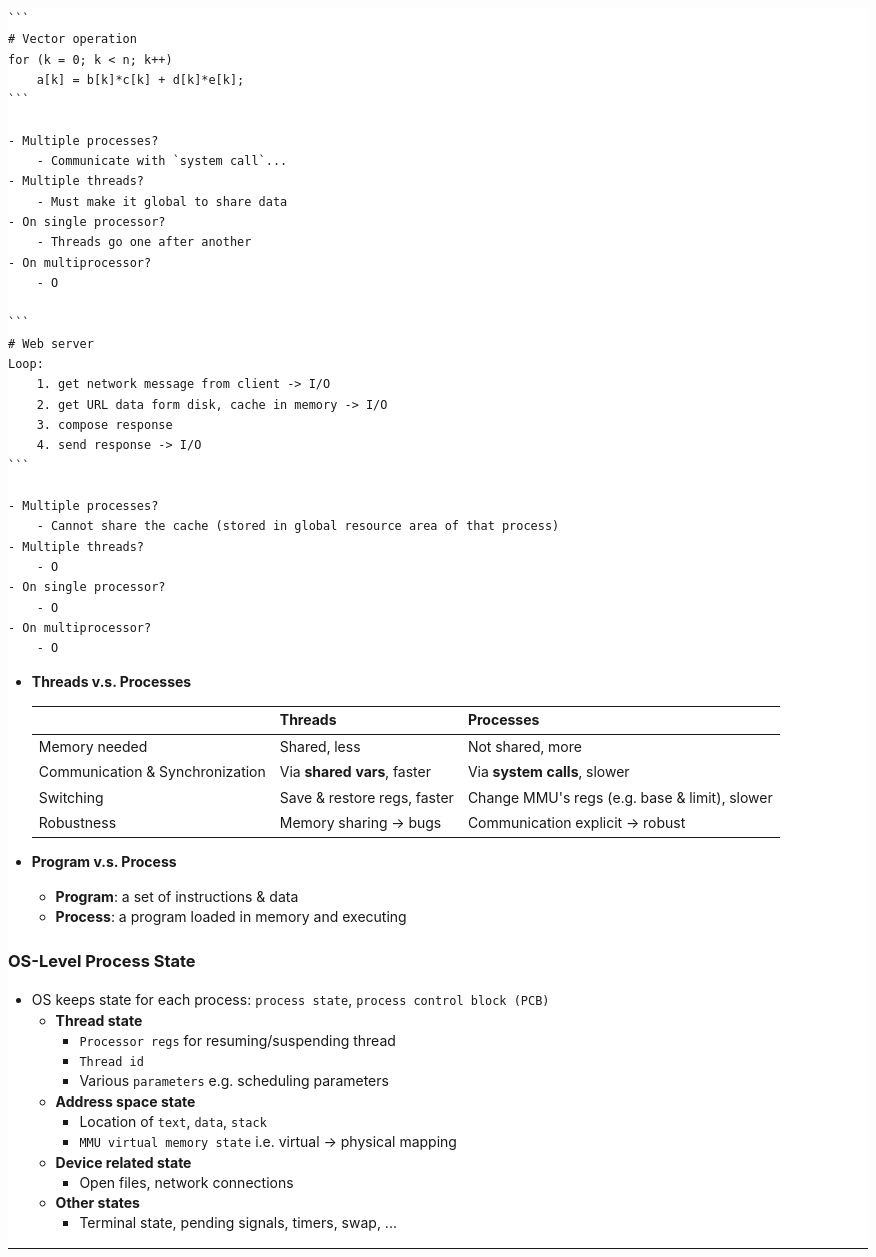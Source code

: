 	```
	# Vector operation
	for (k = 0; k < n; k++)
		a[k] = b[k]*c[k] + d[k]*e[k];
	```

	- Multiple processes?
		- Communicate with `system call`...
	- Multiple threads?
		- Must make it global to share data
	- On single processor?
		- Threads go one after another
	- On multiprocessor?
		- O

	```
	# Web server
	Loop:
		1. get network message from client -> I/O
		2. get URL data form disk, cache in memory -> I/O
		3. compose response
		4. send response -> I/O
	```

	- Multiple processes?
		- Cannot share the cache (stored in global resource area of that process)
	- Multiple threads?
		- O
	- On single processor?
		- O
	- On multiprocessor?
		- O
- __Threads v.s. Processes__

	|   | Threads | Processes |
	|:--|:--------|:----------|
	| Memory needed| Shared, less | Not shared, more |
	| Communication & Synchronization | Via __shared vars__, faster | Via __system calls__, slower |
	| Switching | Save & restore regs, faster | Change MMU's regs (e.g. base & limit), slower |
	| Robustness | Memory sharing -> bugs | Communication explicit -> robust |

- __Program v.s. Process__
	- __Program__: a set of instructions & data
	- __Process__: a program loaded in memory and executing

### __OS-Level Process State__

- OS keeps state for each process: `process state`, `process control block (PCB)`
	- __Thread state__
		- `Processor regs` for resuming/suspending thread
		- `Thread id`
		- Various `parameters` e.g. scheduling parameters
	- __Address space state__
		- Location of `text`, `data`, `stack`
		- `MMU virtual memory state` i.e. virtual -> physical mapping
	- __Device related state__
		- Open files, network connections
	- __Other states__
		- Terminal state, pending signals, timers, swap, ...

---